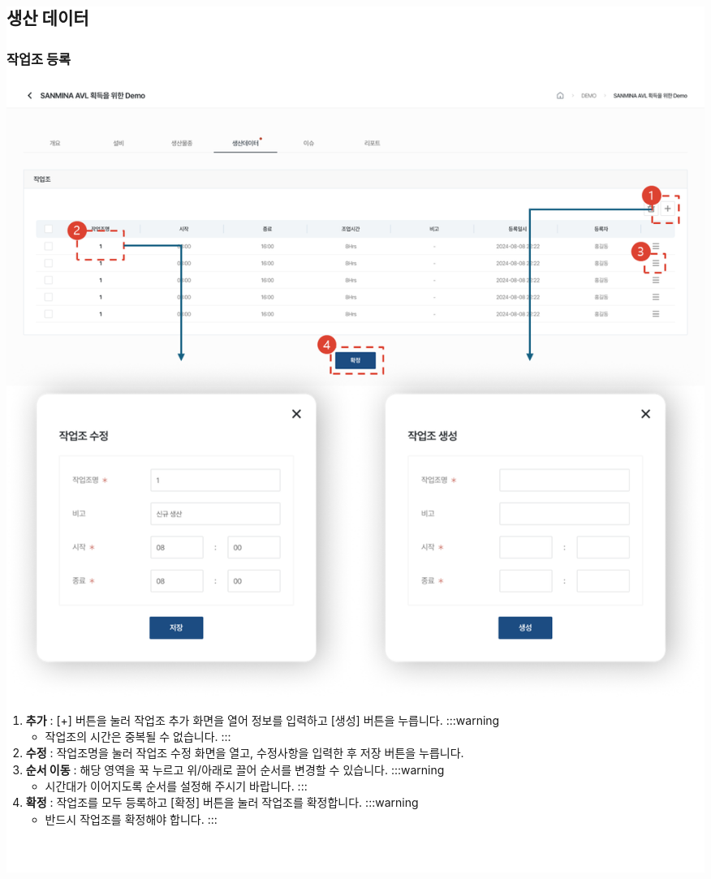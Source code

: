 ## 생산 데이터
### 작업조 등록
![025](./img/025.png)
1. **추가** : [+] 버튼을 눌러 작업조 추가 화면을 열어 정보를 입력하고 [생성] 버튼을 누릅니다.
    :::warning
    - 작업조의 시간은 중복될 수 없습니다.
    :::
1. **수정** : 작업조명을 눌러 작업조 수정 화면을 열고, 수정사항을 입력한 후 저장 버튼을 누릅니다.
1. **순서 이동** : 해당 영역을 꾹 누르고 위/아래로 끌어 순서를 변경할 수 있습니다.
    :::warning
    - 시간대가 이어지도록 순서를 설정해 주시기 바랍니다.
    :::
1. **확정** : 작업조를 모두 등록하고 [확정] 버튼을 눌러 작업조를 확정합니다.
    :::warning
    - 반드시 작업조를 확정해야 합니다.
    :::
<br/>
<br/>
